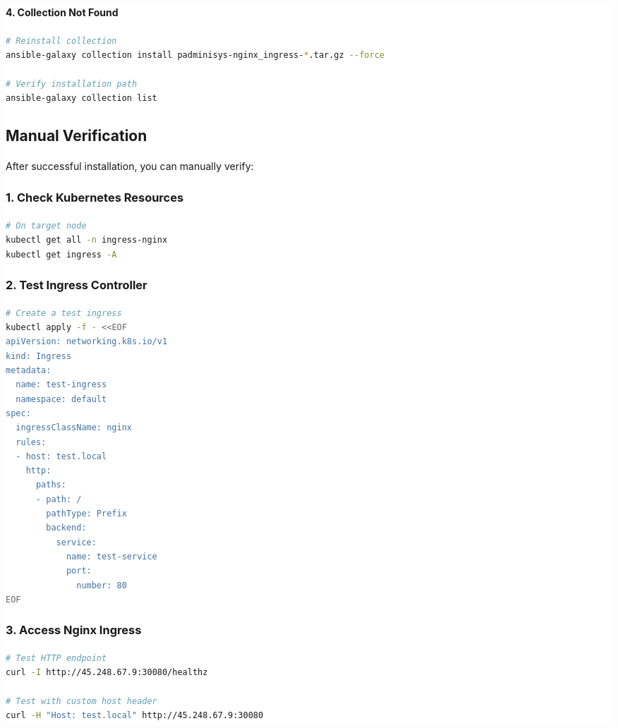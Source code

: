 #### 4. Collection Not Found
```bash
# Reinstall collection
ansible-galaxy collection install padminisys-nginx_ingress-*.tar.gz --force

# Verify installation path
ansible-galaxy collection list
```

## Manual Verification

After successful installation, you can manually verify:

### 1. Check Kubernetes Resources
```bash
# On target node
kubectl get all -n ingress-nginx
kubectl get ingress -A
```

### 2. Test Ingress Controller
```bash
# Create a test ingress
kubectl apply -f - <<EOF
apiVersion: networking.k8s.io/v1
kind: Ingress
metadata:
  name: test-ingress
  namespace: default
spec:
  ingressClassName: nginx
  rules:
  - host: test.local
    http:
      paths:
      - path: /
        pathType: Prefix
        backend:
          service:
            name: test-service
            port:
              number: 80
EOF
```

### 3. Access Nginx Ingress
```bash
# Test HTTP endpoint
curl -I http://45.248.67.9:30080/healthz

# Test with custom host header
curl -H "Host: test.local" http://45.248.67.9:30080
```
